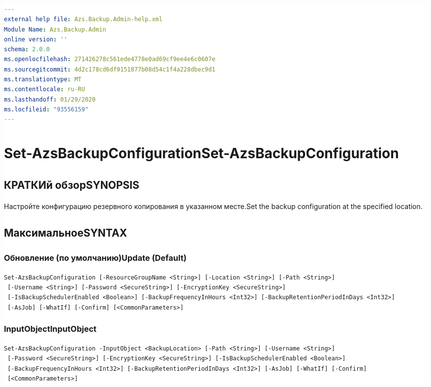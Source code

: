 ```yaml
---
external help file: Azs.Backup.Admin-help.xml
Module Name: Azs.Backup.Admin
online version: ''
schema: 2.0.0
ms.openlocfilehash: 271426278c561ede4778e0ad69cf9ee4e6c0607e
ms.sourcegitcommit: 4d2c178cd6df9151877b08d54c1f4a228dbec9d1
ms.translationtype: MT
ms.contentlocale: ru-RU
ms.lasthandoff: 01/29/2020
ms.locfileid: "93556159"
---
```

# <span data-ttu-id="c6a2f-101">Set-AzsBackupConfiguration</span><span class="sxs-lookup"><span data-stu-id="c6a2f-101">Set-AzsBackupConfiguration</span></span>

## <span data-ttu-id="c6a2f-102">КРАТКИй обзор</span><span class="sxs-lookup"><span data-stu-id="c6a2f-102">SYNOPSIS</span></span>
<span data-ttu-id="c6a2f-103">Настройте конфигурацию резервного копирования в указанном месте.</span><span class="sxs-lookup"><span data-stu-id="c6a2f-103">Set the backup configuration at the specified location.</span></span>

## <span data-ttu-id="c6a2f-104">Максимальное</span><span class="sxs-lookup"><span data-stu-id="c6a2f-104">SYNTAX</span></span>

### <span data-ttu-id="c6a2f-105">Обновление (по умолчанию)</span><span class="sxs-lookup"><span data-stu-id="c6a2f-105">Update (Default)</span></span>
```
Set-AzsBackupConfiguration [-ResourceGroupName <String>] [-Location <String>] [-Path <String>]
 [-Username <String>] [-Password <SecureString>] [-EncryptionKey <SecureString>]
 [-IsBackupSchedulerEnabled <Boolean>] [-BackupFrequencyInHours <Int32>] [-BackupRetentionPeriodInDays <Int32>]
 [-AsJob] [-WhatIf] [-Confirm] [<CommonParameters>]
```

### <span data-ttu-id="c6a2f-106">InputObject</span><span class="sxs-lookup"><span data-stu-id="c6a2f-106">InputObject</span></span>
```
Set-AzsBackupConfiguration -InputObject <BackupLocation> [-Path <String>] [-Username <String>]
 [-Password <SecureString>] [-EncryptionKey <SecureString>] [-IsBackupSchedulerEnabled <Boolean>]
 [-BackupFrequencyInHours <Int32>] [-BackupRetentionPeriodInDays <Int32>] [-AsJob] [-WhatIf] [-Confirm]
 [<CommonParameters>]
```
